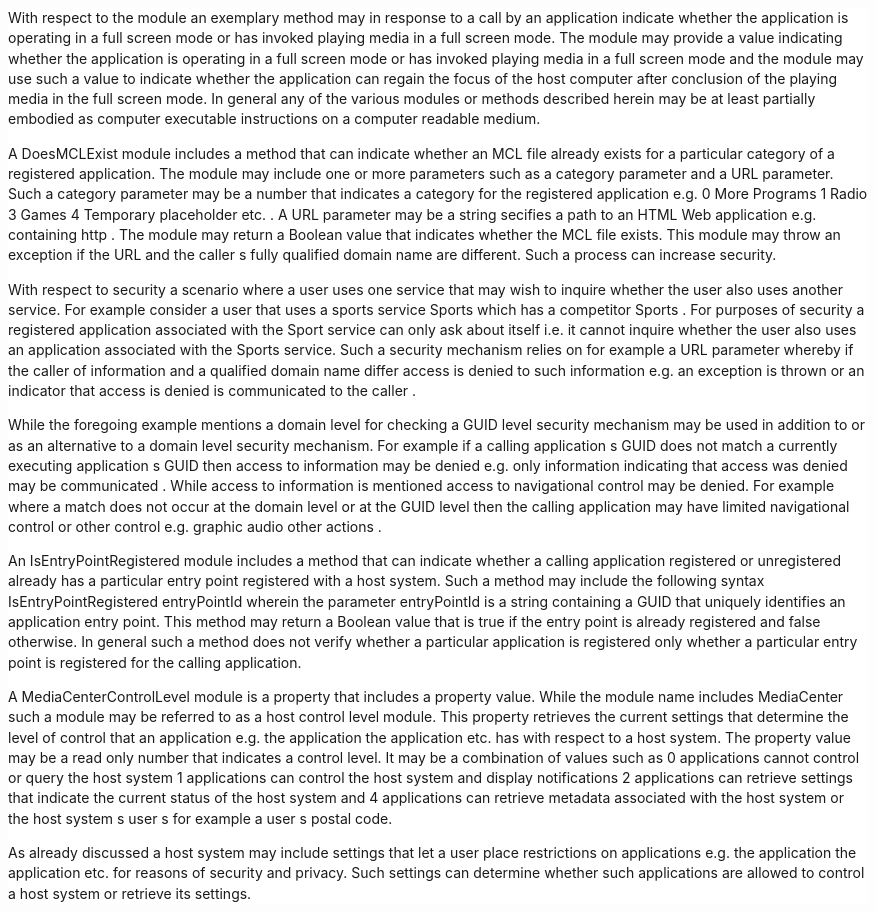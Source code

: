 With respect to the module an exemplary method may in response to a call by an application indicate whether the application is operating in a full screen mode or has invoked playing media in a full screen mode. The module may provide a value indicating whether the application is operating in a full screen mode or has invoked playing media in a full screen mode and the module may use such a value to indicate whether the application can regain the focus of the host computer after conclusion of the playing media in the full screen mode. In general any of the various modules or methods described herein may be at least partially embodied as computer executable instructions on a computer readable medium.

A DoesMCLExist module includes a method that can indicate whether an MCL file already exists for a particular category of a registered application. The module may include one or more parameters such as a category parameter and a URL parameter. Such a category parameter may be a number that indicates a category for the registered application e.g. 0 More Programs 1 Radio 3 Games 4 Temporary placeholder etc. . A URL parameter may be a string secifies a path to an HTML Web application e.g. containing http . The module may return a Boolean value that indicates whether the MCL file exists. This module may throw an exception if the URL and the caller s fully qualified domain name are different. Such a process can increase security.

With respect to security a scenario where a user uses one service that may wish to inquire whether the user also uses another service. For example consider a user that uses a sports service Sports which has a competitor Sports . For purposes of security a registered application associated with the Sport service can only ask about itself i.e. it cannot inquire whether the user also uses an application associated with the Sports service. Such a security mechanism relies on for example a URL parameter whereby if the caller of information and a qualified domain name differ access is denied to such information e.g. an exception is thrown or an indicator that access is denied is communicated to the caller .

While the foregoing example mentions a domain level for checking a GUID level security mechanism may be used in addition to or as an alternative to a domain level security mechanism. For example if a calling application s GUID does not match a currently executing application s GUID then access to information may be denied e.g. only information indicating that access was denied may be communicated . While access to information is mentioned access to navigational control may be denied. For example where a match does not occur at the domain level or at the GUID level then the calling application may have limited navigational control or other control e.g. graphic audio other actions .

An IsEntryPointRegistered module includes a method that can indicate whether a calling application registered or unregistered already has a particular entry point registered with a host system. Such a method may include the following syntax IsEntryPointRegistered entryPointId wherein the parameter entryPointId is a string containing a GUID that uniquely identifies an application entry point. This method may return a Boolean value that is true if the entry point is already registered and false otherwise. In general such a method does not verify whether a particular application is registered only whether a particular entry point is registered for the calling application.

A MediaCenterControlLevel module is a property that includes a property value. While the module name includes MediaCenter such a module may be referred to as a host control level module. This property retrieves the current settings that determine the level of control that an application e.g. the application the application etc. has with respect to a host system. The property value may be a read only number that indicates a control level. It may be a combination of values such as 0 applications cannot control or query the host system 1 applications can control the host system and display notifications 2 applications can retrieve settings that indicate the current status of the host system and 4 applications can retrieve metadata associated with the host system or the host system s user s for example a user s postal code.

As already discussed a host system may include settings that let a user place restrictions on applications e.g. the application the application etc. for reasons of security and privacy. Such settings can determine whether such applications are allowed to control a host system or retrieve its settings.
